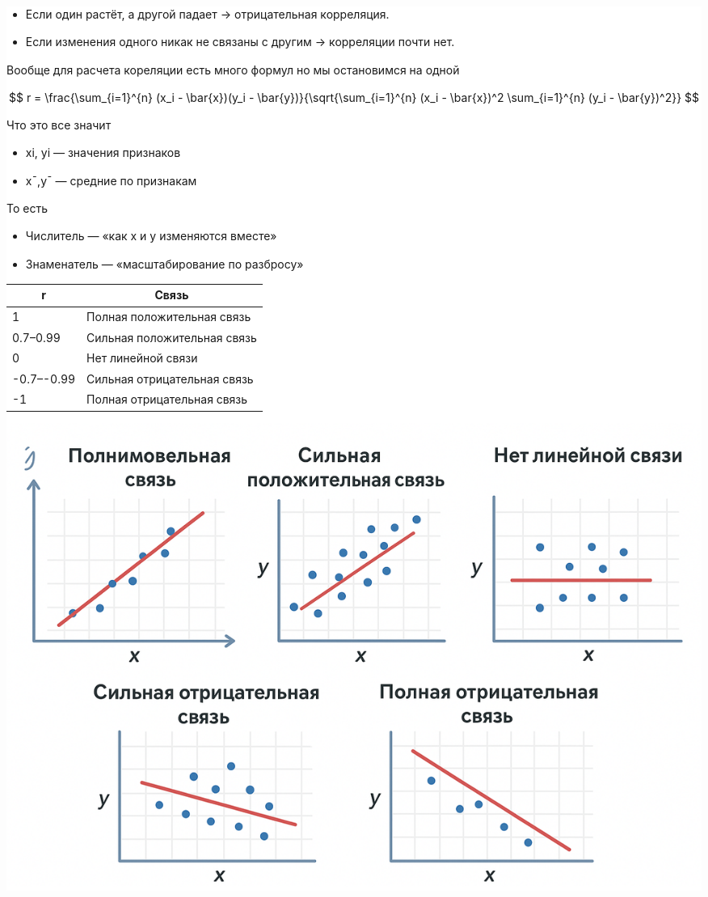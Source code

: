 - Если один растёт, а другой падает → отрицательная корреляция.
    
- Если изменения одного никак не связаны с другим → корреляции почти нет.


Вообще для расчета кореляции есть много формул но мы остановимся на одной

$$
r = \frac{\sum_{i=1}^{n} (x_i - \bar{x})(y_i - \bar{y})}{\sqrt{\sum_{i=1}^{n} (x_i - \bar{x})^2 \sum_{i=1}^{n} (y_i - \bar{y})^2}}
$$

Что это все значит 

- xi, yi​ — значения признаков
    
- xˉ,yˉ​ — средние по признакам
    
То есть 
- Числитель — «как x и y изменяются вместе»
    
- Знаменатель — «масштабирование по разбросу»


| r          | Связь                       |
| ---------- | --------------------------- |
| 1          | Полная положительная связь  |
| 0.7–0.99   | Сильная положительная связь |
| 0          | Нет линейной связи          |
| -0.7–-0.99 | Сильная отрицательная связь |
| -1         | Полная отрицательная связь  |


![](picture/67890.png)
